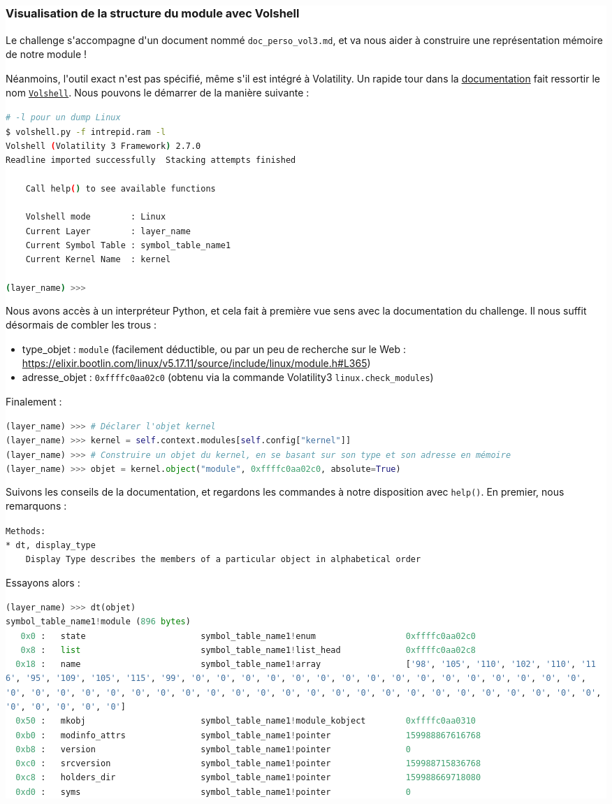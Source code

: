 ### Visualisation de la structure du module avec Volshell

Le challenge s'accompagne d'un document nommé `doc_perso_vol3.md`, et va nous aider à construire une représentation mémoire de notre module ! 

Néanmoins, l'outil exact n'est pas spécifié, même s'il est intégré à Volatility. Un rapide tour dans la [documentation](https://volatility3.readthedocs.io/en/latest/) fait ressortir le nom [`Volshell`](https://volatility3.readthedocs.io/en/latest/volshell.html). Nous pouvons le démarrer de la manière suivante : 

```sh
# -l pour un dump Linux
$ volshell.py -f intrepid.ram -l
Volshell (Volatility 3 Framework) 2.7.0
Readline imported successfully  Stacking attempts finished                  

    Call help() to see available functions

    Volshell mode        : Linux
    Current Layer        : layer_name
    Current Symbol Table : symbol_table_name1
    Current Kernel Name  : kernel

(layer_name) >>> 
```

Nous avons accès à un interpréteur Python, et cela fait à première vue sens avec la documentation du challenge. Il nous suffit désormais de combler les trous : 

- type_objet : `module` (facilement déductible, ou par un peu de recherche sur le Web : https://elixir.bootlin.com/linux/v5.17.11/source/include/linux/module.h#L365)
- adresse_objet : `0xffffc0aa02c0` (obtenu via la commande Volatility3 `linux.check_modules`)

Finalement : 

```python
(layer_name) >>> # Déclarer l'objet kernel
(layer_name) >>> kernel = self.context.modules[self.config["kernel"]]
(layer_name) >>> # Construire un objet du kernel, en se basant sur son type et son adresse en mémoire 
(layer_name) >>> objet = kernel.object("module", 0xffffc0aa02c0, absolute=True) 
```

Suivons les conseils de la documentation, et regardons les commandes à notre disposition avec `help()`. En premier, nous remarquons : 

```
Methods:
* dt, display_type
    Display Type describes the members of a particular object in alphabetical order
```

Essayons alors :

```python
(layer_name) >>> dt(objet)
symbol_table_name1!module (896 bytes)
   0x0 :   state                       symbol_table_name1!enum                  0xffffc0aa02c0
   0x8 :   list                        symbol_table_name1!list_head             0xffffc0aa02c8
  0x18 :   name                        symbol_table_name1!array                 ['98', '105', '110', '102', '110', '116', '95', '109', '105', '115', '99', '0', '0', '0', '0', '0', '0', '0', '0', '0', '0', '0', '0', '0', '0', '0', '0', '0', '0', '0', '0', '0', '0', '0', '0', '0', '0', '0', '0', '0', '0', '0', '0', '0', '0', '0', '0', '0', '0', '0', '0', '0', '0', '0', '0', '0']
  0x50 :   mkobj                       symbol_table_name1!module_kobject        0xffffc0aa0310
  0xb0 :   modinfo_attrs               symbol_table_name1!pointer               159988867616768
  0xb8 :   version                     symbol_table_name1!pointer               0
  0xc0 :   srcversion                  symbol_table_name1!pointer               159988715836768
  0xc8 :   holders_dir                 symbol_table_name1!pointer               159988669718080
  0xd0 :   syms                        symbol_table_name1!pointer               0
```